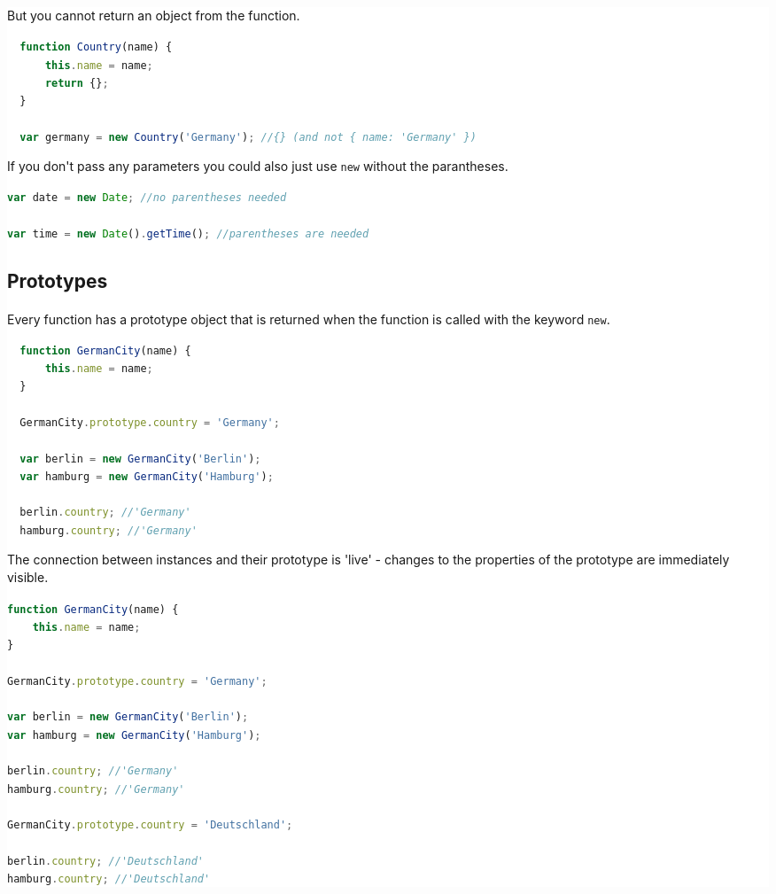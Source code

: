But you cannot return an object from the function.

```js
  function Country(name) {
      this.name = name;
      return {};
  }

  var germany = new Country('Germany'); //{} (and not { name: 'Germany' })
```

If you don't pass any parameters you could also just use `new` without the parantheses.

```js
var date = new Date; //no parentheses needed

var time = new Date().getTime(); //parentheses are needed
```

## Prototypes

Every function has a prototype object that is returned when the function is called with the keyword `new`.

```js
  function GermanCity(name) {
      this.name = name;
  }

  GermanCity.prototype.country = 'Germany';

  var berlin = new GermanCity('Berlin');
  var hamburg = new GermanCity('Hamburg');

  berlin.country; //'Germany'
  hamburg.country; //'Germany'
```

The connection between instances and their prototype is 'live' - changes to the properties of the prototype are immediately visible.

```js
function GermanCity(name) {
    this.name = name;
}

GermanCity.prototype.country = 'Germany';

var berlin = new GermanCity('Berlin');
var hamburg = new GermanCity('Hamburg');

berlin.country; //'Germany'
hamburg.country; //'Germany'

GermanCity.prototype.country = 'Deutschland';

berlin.country; //'Deutschland'
hamburg.country; //'Deutschland'
```
